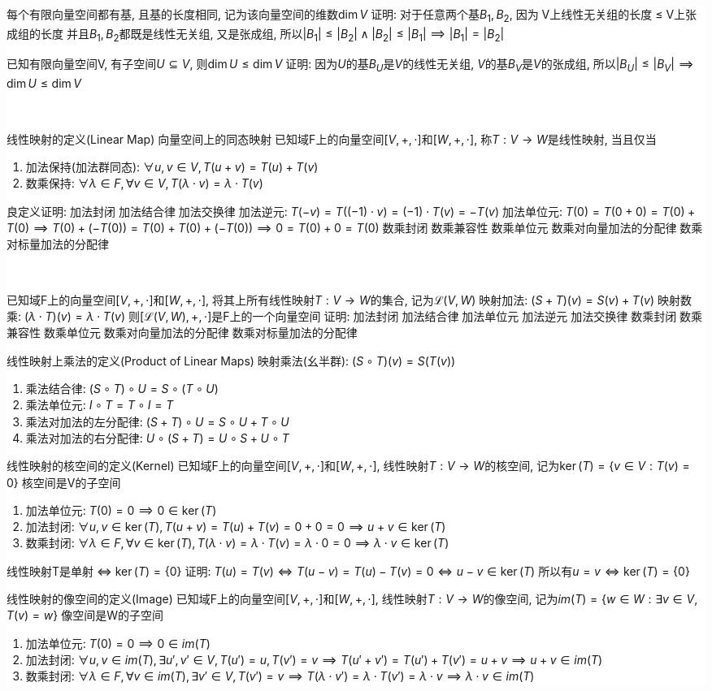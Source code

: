 每个有限向量空间都有基, 且基的长度相同, 记为该向量空间的维数$\dim V$
证明: 对于任意两个基$B_1,B_2$, 因为 V上线性无关组的长度 $\leq$ V上张成组的长度
并且$B_1,B_2$都既是线性无关组, 又是张成组, 所以$|B_1|\le|B_2|\land|B_2|\le|B_1|\implies|B_1|=|B_2|$

已知有限向量空间V, 有子空间$U\subseteq V$, 则$\dim U\le\dim V$
证明: 因为$U$的基$B_U$是$V$的线性无关组, $V$的基$B_V$是$V$的张成组, 所以$|B_U|\le|B_V|\implies\dim U\le\dim V$

<br>

线性映射的定义(Linear Map)
向量空间上的同态映射
已知域F上的向量空间$[V,+,\cdot]$和$[W,+,\cdot]$, 称$T:V\to W$是线性映射, 当且仅当
1. 加法保持(加法群同态): $\forall u,v\in V,T(u+v)=T(u)+T(v)$
2. 数乘保持: $\forall\lambda\in F,\forall v\in V,T(\lambda\cdot v)=\lambda\cdot T(v)$

良定义证明: 加法封闭 加法结合律 加法交换律
加法逆元: $T(-v)=T((-1)\cdot v)=(-1)\cdot T(v)=-T(v)$
加法单位元: $T(0)=T(0+0)=T(0)+T(0)\implies T(0)+(-T(0))=T(0)+T(0)+(-T(0))\implies 0=T(0)+0=T(0)$
数乘封闭 数乘兼容性 数乘单位元 数乘对向量加法的分配律 数乘对标量加法的分配律

<br>

已知域F上的向量空间$[V,+,\cdot]$和$[W,+,\cdot]$, 
将其上所有线性映射$T:V\to W$的集合, 记为$\mathcal{L}(V,W)$
映射加法: $(S+T)(v)=S(v)+T(v)$
映射数乘: $(\lambda\cdot T)(v)=\lambda\cdot T(v)$
则$[\mathcal{L}(V,W),+,\cdot]$是F上的一个向量空间
证明: 加法封闭 加法结合律 加法单位元 加法逆元 加法交换律
数乘封闭 数乘兼容性 数乘单位元 数乘对向量加法的分配律 数乘对标量加法的分配律

线性映射上乘法的定义(Product of Linear Maps)
映射乘法(幺半群): $(S\circ T)(v)=S(T(v))$
1. 乘法结合律: $(S\circ T)\circ U=S\circ(T\circ U)$
2. 乘法单位元: $I\circ T=T\circ I=T$
3. 乘法对加法的左分配律: $(S+T)\circ U=S\circ U+T\circ U$
4. 乘法对加法的右分配律: $U\circ(S+T)=U\circ S+U\circ T$

线性映射的核空间的定义(Kernel)
已知域F上的向量空间$[V,+,\cdot]$和$[W,+,\cdot]$, 
线性映射$T:V\to W$的核空间, 记为$\ker(T)=\{v\in V:T(v)=0\}$
核空间是V的子空间
1. 加法单位元: $T(0)=0\implies 0\in\ker(T)$
2. 加法封闭: $\forall u,v\in\ker(T),T(u+v)=T(u)+T(v)=0+0=0\implies u+v\in\ker(T)$
3. 数乘封闭: $\forall\lambda\in F,\forall v\in\ker(T),T(\lambda\cdot v)=\lambda\cdot T(v)=\lambda\cdot0=0\implies\lambda\cdot v\in\ker(T)$

线性映射T是单射 $\iff$ $\ker(T)=\{0\}$
证明: $T(u)=T(v)\iff T(u-v)=T(u)-T(v)=0\iff u-v\in\ker(T)$
所以有$u=v\iff \ker(T)=\{0\}$

线性映射的像空间的定义(Image)
已知域F上的向量空间$[V,+,\cdot]$和$[W,+,\cdot]$, 
线性映射$T:V\to W$的像空间, 记为$im(T)=\{w\in W:\exists v\in V,T(v)=w\}$
像空间是W的子空间
1. 加法单位元: $T(0)=0\implies 0\in im(T)$
2. 加法封闭: $\forall u,v\in im(T),\exists u',v'\in V,T(u')=u,T(v')=v\implies T(u'+v')=T(u')+T(v')=u+v\implies u+v\in im(T)$
3. 数乘封闭: $\forall\lambda\in F,\forall v\in im(T),\exists v'\in V,T(v')=v\implies T(\lambda\cdot v')=\lambda\cdot T(v')=\lambda\cdot v\implies\lambda\cdot v\in im(T)$
